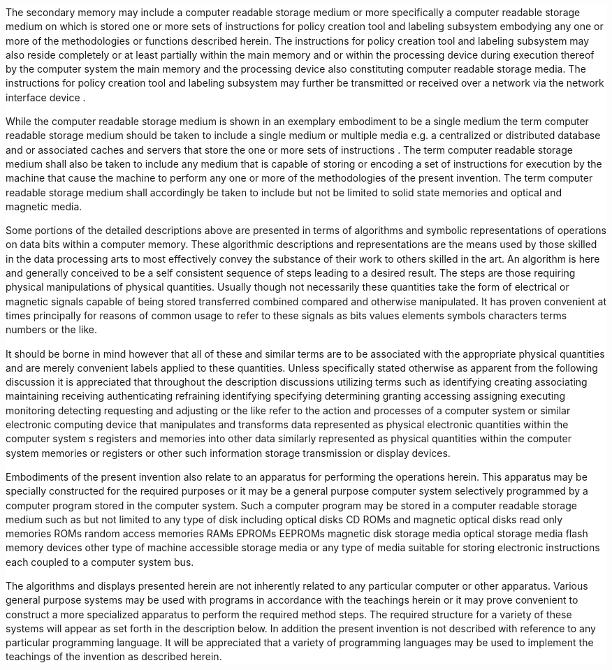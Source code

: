 The secondary memory may include a computer readable storage medium or more specifically a computer readable storage medium on which is stored one or more sets of instructions for policy creation tool and labeling subsystem embodying any one or more of the methodologies or functions described herein. The instructions for policy creation tool and labeling subsystem may also reside completely or at least partially within the main memory and or within the processing device during execution thereof by the computer system the main memory and the processing device also constituting computer readable storage media. The instructions for policy creation tool and labeling subsystem may further be transmitted or received over a network via the network interface device .

While the computer readable storage medium is shown in an exemplary embodiment to be a single medium the term computer readable storage medium should be taken to include a single medium or multiple media e.g. a centralized or distributed database and or associated caches and servers that store the one or more sets of instructions . The term computer readable storage medium shall also be taken to include any medium that is capable of storing or encoding a set of instructions for execution by the machine that cause the machine to perform any one or more of the methodologies of the present invention. The term computer readable storage medium shall accordingly be taken to include but not be limited to solid state memories and optical and magnetic media.

Some portions of the detailed descriptions above are presented in terms of algorithms and symbolic representations of operations on data bits within a computer memory. These algorithmic descriptions and representations are the means used by those skilled in the data processing arts to most effectively convey the substance of their work to others skilled in the art. An algorithm is here and generally conceived to be a self consistent sequence of steps leading to a desired result. The steps are those requiring physical manipulations of physical quantities. Usually though not necessarily these quantities take the form of electrical or magnetic signals capable of being stored transferred combined compared and otherwise manipulated. It has proven convenient at times principally for reasons of common usage to refer to these signals as bits values elements symbols characters terms numbers or the like.

It should be borne in mind however that all of these and similar terms are to be associated with the appropriate physical quantities and are merely convenient labels applied to these quantities. Unless specifically stated otherwise as apparent from the following discussion it is appreciated that throughout the description discussions utilizing terms such as identifying creating associating maintaining receiving authenticating refraining identifying specifying determining granting accessing assigning executing monitoring detecting requesting and adjusting or the like refer to the action and processes of a computer system or similar electronic computing device that manipulates and transforms data represented as physical electronic quantities within the computer system s registers and memories into other data similarly represented as physical quantities within the computer system memories or registers or other such information storage transmission or display devices.

Embodiments of the present invention also relate to an apparatus for performing the operations herein. This apparatus may be specially constructed for the required purposes or it may be a general purpose computer system selectively programmed by a computer program stored in the computer system. Such a computer program may be stored in a computer readable storage medium such as but not limited to any type of disk including optical disks CD ROMs and magnetic optical disks read only memories ROMs random access memories RAMs EPROMs EEPROMs magnetic disk storage media optical storage media flash memory devices other type of machine accessible storage media or any type of media suitable for storing electronic instructions each coupled to a computer system bus.

The algorithms and displays presented herein are not inherently related to any particular computer or other apparatus. Various general purpose systems may be used with programs in accordance with the teachings herein or it may prove convenient to construct a more specialized apparatus to perform the required method steps. The required structure for a variety of these systems will appear as set forth in the description below. In addition the present invention is not described with reference to any particular programming language. It will be appreciated that a variety of programming languages may be used to implement the teachings of the invention as described herein.
